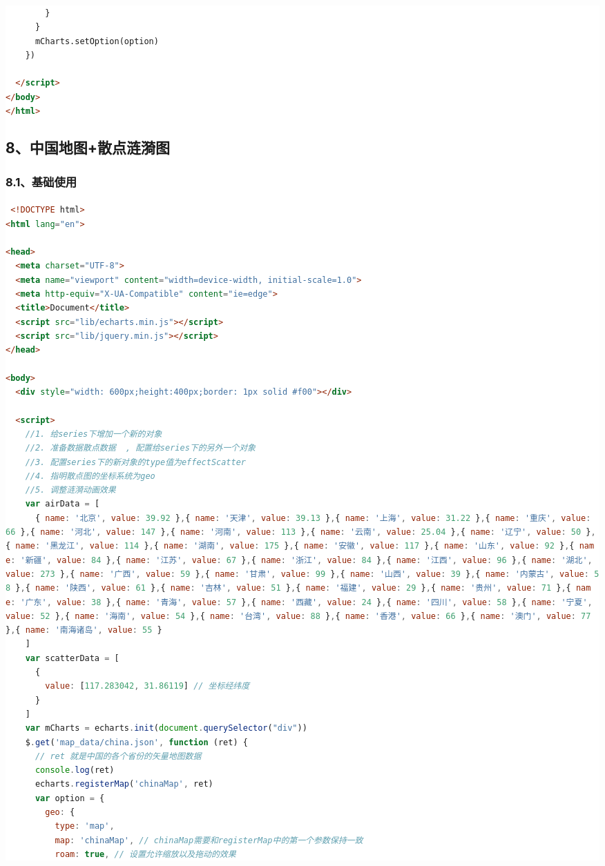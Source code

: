 ```html
        }
      }
      mCharts.setOption(option)
    })

  </script>
</body>
</html>
```


## 8、中国地图+散点涟漪图
### 8.1、基础使用

```html
 <!DOCTYPE html>
<html lang="en">

<head>
  <meta charset="UTF-8">
  <meta name="viewport" content="width=device-width, initial-scale=1.0">
  <meta http-equiv="X-UA-Compatible" content="ie=edge">
  <title>Document</title>
  <script src="lib/echarts.min.js"></script>
  <script src="lib/jquery.min.js"></script>
</head>

<body>
  <div style="width: 600px;height:400px;border: 1px solid #f00"></div>

  <script>
    //1. 给series下增加一个新的对象
    //2. 准备数据散点数据  , 配置给series下的另外一个对象
    //3. 配置series下的新对象的type值为effectScatter
    //4. 指明散点图的坐标系统为geo
    //5. 调整涟漪动画效果
    var airData = [
      { name: '北京', value: 39.92 },{ name: '天津', value: 39.13 },{ name: '上海', value: 31.22 },{ name: '重庆', value: 66 },{ name: '河北', value: 147 },{ name: '河南', value: 113 },{ name: '云南', value: 25.04 },{ name: '辽宁', value: 50 },{ name: '黑龙江', value: 114 },{ name: '湖南', value: 175 },{ name: '安徽', value: 117 },{ name: '山东', value: 92 },{ name: '新疆', value: 84 },{ name: '江苏', value: 67 },{ name: '浙江', value: 84 },{ name: '江西', value: 96 },{ name: '湖北', value: 273 },{ name: '广西', value: 59 },{ name: '甘肃', value: 99 },{ name: '山西', value: 39 },{ name: '内蒙古', value: 58 },{ name: '陕西', value: 61 },{ name: '吉林', value: 51 },{ name: '福建', value: 29 },{ name: '贵州', value: 71 },{ name: '广东', value: 38 },{ name: '青海', value: 57 },{ name: '西藏', value: 24 },{ name: '四川', value: 58 },{ name: '宁夏', value: 52 },{ name: '海南', value: 54 },{ name: '台湾', value: 88 },{ name: '香港', value: 66 },{ name: '澳门', value: 77 },{ name: '南海诸岛', value: 55 }
    ]
    var scatterData = [
      {
        value: [117.283042, 31.86119] // 坐标经纬度 
      }
    ]
    var mCharts = echarts.init(document.querySelector("div"))
    $.get('map_data/china.json', function (ret) {
      // ret 就是中国的各个省份的矢量地图数据
      console.log(ret)
      echarts.registerMap('chinaMap', ret)
      var option = {
        geo: {
          type: 'map',
          map: 'chinaMap', // chinaMap需要和registerMap中的第一个参数保持一致
          roam: true, // 设置允许缩放以及拖动的效果
```